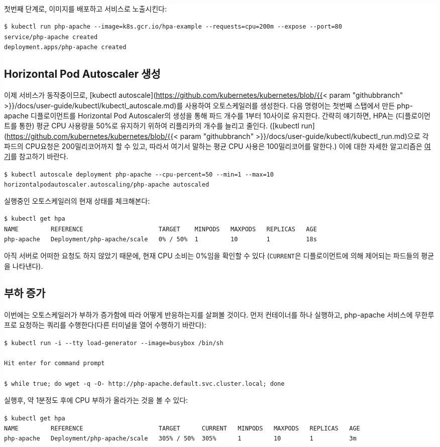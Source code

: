 첫번째 단계로, 이미지를 배포하고 서비스로 노출시킨다:

```shell
$ kubectl run php-apache --image=k8s.gcr.io/hpa-example --requests=cpu=200m --expose --port=80
service/php-apache created
deployment.apps/php-apache created
```

## Horizontal Pod Autoscaler 생성

이제 서비스가 동작중이므로, [kubectl autoscale](https://github.com/kubernetes/kubernetes/blob/{{< param "githubbranch" >}}/docs/user-guide/kubectl/kubectl_autoscale.md)를 사용하여 오토스케일러를 생성한다. 다음 명령어는 첫번째 스탭에서 만든 php-apache 디플로이먼트를 Horizontal Pod Autoscaler의 생성을 통해 파드 개수를 1부터 10사이로 유지한다.
간략히 얘기하면, HPA는 (디플로이먼트를 통한) 평균 CPU 사용량을 50%로 유지하기 위하여 리플리카의 개수를 늘리고 줄인다. ([kubectl run](https://github.com/kubernetes/kubernetes/blob/{{< param "githubbranch" >}}/docs/user-guide/kubectl/kubectl_run.md)으로 각 파드의 CPU요청은 200밀리코어까지 할 수 있고, 따라서 여기서 말하는 평균 CPU 사용은 100밀리코어를 말한다.) 이에 대한 자세한 알고리즘은 [여기](https://git.k8s.io/community/contributors/design-proposals/autoscaling/horizontal-pod-autoscaler.md#autoscaling-algorithm)를 참고하기 바란다.

```shell
$ kubectl autoscale deployment php-apache --cpu-percent=50 --min=1 --max=10
horizontalpodautoscaler.autoscaling/php-apache autoscaled
```

실행중인 오토스케일러의 현재 상태를 체크해본다:
```shell
$ kubectl get hpa
NAME         REFERENCE                     TARGET    MINPODS   MAXPODS   REPLICAS   AGE
php-apache   Deployment/php-apache/scale   0% / 50%  1         10        1          18s

```

아직 서버로 어떠한 요청도 하지 않았기 때문에, 현재 CPU 소비는 0%임을 확인할 수 있다 (``CURRENT``은 디플로이먼트에 의해 제어되는 파드들의 평균을 나타낸다).

## 부하 증가

이번에는 오토스케일러가 부하가 증가함에 따라 어떻게 반응하는지를 살펴볼 것이다. 먼저 컨테이너를 하나 실행하고, php-apache 서비스에 무한루프로 요청하는 쿼리를 수행한다(다른 터미널을 열어 수행하기 바란다):


```shell
$ kubectl run -i --tty load-generator --image=busybox /bin/sh

Hit enter for command prompt

$ while true; do wget -q -O- http://php-apache.default.svc.cluster.local; done
```

실행후, 약 1분정도 후에 CPU 부하가 올라가는 것을 볼 수 있다:

```shell
$ kubectl get hpa
NAME         REFERENCE                     TARGET      CURRENT   MINPODS   MAXPODS   REPLICAS   AGE
php-apache   Deployment/php-apache/scale   305% / 50%  305%      1         10        1          3m

```
